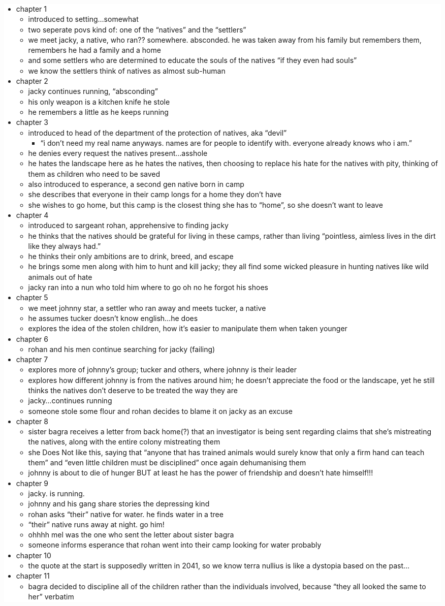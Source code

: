 -   chapter 1
    -   introduced to setting…somewhat
    -   two seperate povs kind of: one of the “natives” and the “settlers”
    -   we meet jacky, a native, who ran?? somewhere. absconded. he was taken away from his family but remembers them, remembers he had a family and a home
    -   and some settlers who are determined to educate the souls of the natives “if they even had souls”
    -   we know the settlers think of natives as almost sub-human
-   chapter 2
    -   jacky continues running, “absconding”
    -   his only weapon is a kitchen knife he stole
    -   he remembers a little as he keeps running
-   chapter 3
    -   introduced to head of the department of the protection of natives, aka “devil”
        -   “i don’t need my real name anyways. names are for people to identify with. everyone already knows who i am.”
    -   he denies every request the natives present…asshole
    -   he hates the landscape here as he hates the natives, then choosing to replace his hate for the natives with pity, thinking of them as children who need to be saved
    -   also introduced to esperance, a second gen native born in camp
    -   she describes that everyone in their camp longs for a home they don’t have
    -   she wishes to go home, but this camp is the closest thing she has to “home”, so she doesn’t want to leave
-   chapter 4
    -   introduced to sargeant rohan, apprehensive to finding jacky
    -   he thinks that the natives should be grateful for living in these camps, rather than living “pointless, aimless lives in the dirt like they always had.”
    -   he thinks their only ambitions are to drink, breed, and escape
    -   he brings some men along with him to hunt and kill jacky; they all find some wicked pleasure in hunting natives like wild animals out of hate
    -   jacky ran into a nun who told him where to go oh no he forgot his shoes
-   chapter 5
    -   we meet johnny star, a settler who ran away and meets tucker, a native
    -   he assumes tucker doesn’t know english…he does
    -   explores the idea of the stolen children, how it’s easier to manipulate them when taken younger
-   chapter 6
    -   rohan and his men continue searching for jacky (failing)
-   chapter 7
    -   explores more of johnny’s group; tucker and others, where johnny is their leader
    -   explores how different johnny is from the natives around him; he doesn’t appreciate the food or the landscape, yet he still thinks the natives don’t deserve to be treated the way they are
    -   jacky…continues running
    -   someone stole some flour and rohan decides to blame it on jacky as an excuse
-   chapter 8
    -   sister bagra receives a letter from back home(?) that an investigator is being sent regarding claims that she’s mistreating the natives, along with the entire colony mistreating them
    -   she Does Not like this, saying that “anyone that has trained animals would surely know that only a firm hand can teach them” and “even little children must be disciplined” once again dehumanising them
    -   johnny is about to die of hunger BUT at least he has the power of friendship and doesn’t hate himself!!!
-   chapter 9
    -   jacky. is running.
    -   johnny and his gang share stories the depressing kind
    -   rohan asks “their” native for water. he finds water in a tree
    -   “their” native runs away at night. go him!
    -   ohhhh mel was the one who sent the letter about sister bagra
    -   someone informs esperance that rohan went into their camp looking for water probably
-   chapter 10
    -   the quote at the start is supposedly written in 2041, so we know terra nullius is like a dystopia based on the past…
-   chapter 11
    -   bagra decided to discipline all of the children rather than the individuals involved, because “they all looked the same to her” verbatim